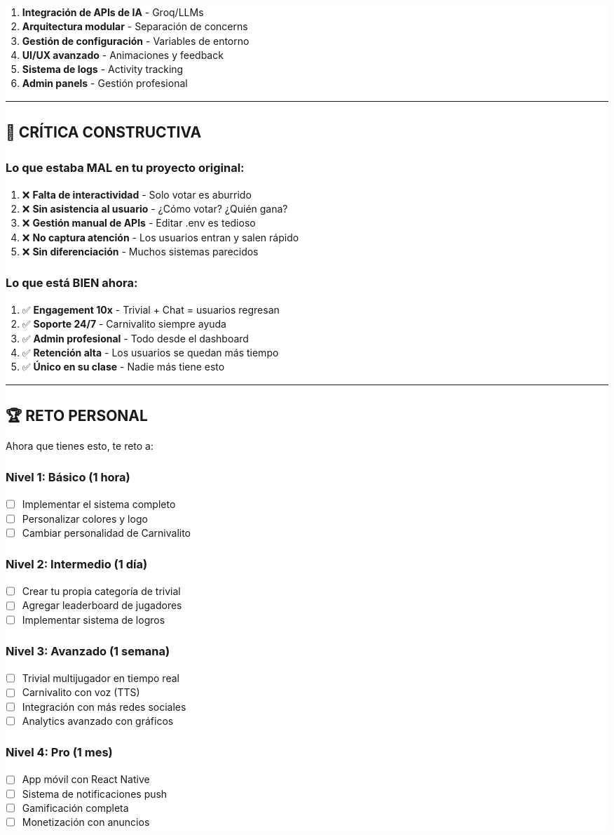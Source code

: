 1. **Integración de APIs de IA** - Groq/LLMs
2. **Arquitectura modular** - Separación de concerns
3. **Gestión de configuración** - Variables de entorno
4. **UI/UX avanzado** - Animaciones y feedback
5. **Sistema de logs** - Activity tracking
6. **Admin panels** - Gestión profesional

---

## 🚨 CRÍTICA CONSTRUCTIVA

### Lo que estaba MAL en tu proyecto original:

1. ❌ **Falta de interactividad** - Solo votar es aburrido
2. ❌ **Sin asistencia al usuario** - ¿Cómo votar? ¿Quién gana?
3. ❌ **Gestión manual de APIs** - Editar .env es tedioso
4. ❌ **No captura atención** - Los usuarios entran y salen rápido
5. ❌ **Sin diferenciación** - Muchos sistemas parecidos

### Lo que está BIEN ahora:

1. ✅ **Engagement 10x** - Trivial + Chat = usuarios regresan
2. ✅ **Soporte 24/7** - Carnivalito siempre ayuda
3. ✅ **Admin profesional** - Todo desde el dashboard
4. ✅ **Retención alta** - Los usuarios se quedan más tiempo
5. ✅ **Único en su clase** - Nadie más tiene esto

---

## 🏆 RETO PERSONAL

Ahora que tienes esto, te reto a:

### Nivel 1: Básico (1 hora)
- [ ] Implementar el sistema completo
- [ ] Personalizar colores y logo
- [ ] Cambiar personalidad de Carnivalito

### Nivel 2: Intermedio (1 día)
- [ ] Crear tu propia categoría de trivial
- [ ] Agregar leaderboard de jugadores
- [ ] Implementar sistema de logros

### Nivel 3: Avanzado (1 semana)
- [ ] Trivial multijugador en tiempo real
- [ ] Carnivalito con voz (TTS)
- [ ] Integración con más redes sociales
- [ ] Analytics avanzado con gráficos

### Nivel 4: Pro (1 mes)
- [ ] App móvil con React Native
- [ ] Sistema de notificaciones push
- [ ] Gamificación completa
- [ ] Monetización con anuncios
